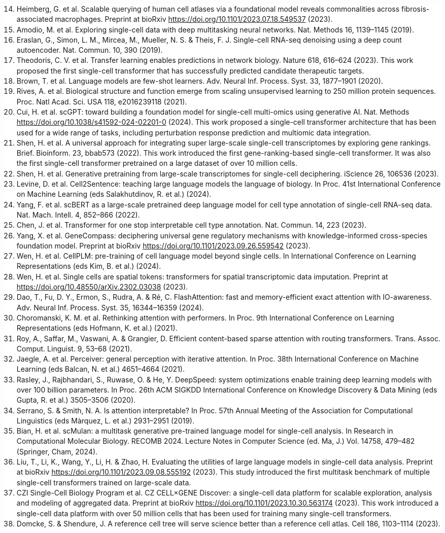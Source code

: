 14.	 Heimberg, G. et al. Scalable querying of human cell atlases via a foundational model reveals commonalities across fibrosis-associated macrophages. Preprint at bioRxiv https://doi.org/10.1101/2023.07.18.549537 (2023).   
15.	 Amodio, M. et al. Exploring single-cell data with deep multitasking neural networks. Nat. Methods 16, 1139–1145 (2019).   
16.	 Eraslan, G., Simon, L. M., Mircea, M., Mueller, N. S. & Theis, F. J. Single-cell RNA-seq denoising using a deep count autoencoder. Nat. Commun. 10, 390 (2019).   
17.	 Theodoris, C. V. et al. Transfer learning enables predictions in network biology. Nature 618, 616–624 (2023). This work proposed the first single-cell transformer that has successfully predicted candidate therapeutic targets.   
18.	 Brown, T. et al. Language models are few-shot learners. Adv. Neural Inf. Process. Syst. 33, 1877–1901 (2020).   
19.	 Rives, A. et al. Biological structure and function emerge from scaling unsupervised learning to 250 million protein sequences. Proc. Natl Acad. Sci. USA 118, e2016239118 (2021).   
20.	 Cui, H. et al. scGPT: toward building a foundation model for single-cell multi-omics using generative AI. Nat. Methods https://doi.org/10.1038/s41592-024-02201-0 (2024). This work proposed a single-cell transformer architecture that has been used for a wide range of tasks, including perturbation response prediction and multiomic data integration.   
21.	 Shen, H. et al. A universal approach for integrating super large-scale single-cell transcriptomes by exploring gene rankings. Brief. Bioinform. 23, bbab573 (2022). This work introduced the first gene-ranking-based single-cell transformer. It was also the first single-cell transformer pretrained on a large dataset of over 10 million cells.   
22.	 Shen, H. et al. Generative pretraining from large-scale transcriptomes for single-cell deciphering. iScience 26, 106536 (2023).   
23.	 Levine, D. et al. Cell2Sentence: teaching large language models the language of biology. In Proc. 41st International Conference on Machine Learning (eds Salakhutdinov, R. et al.) (2024).   
24.	 Yang, F. et al. scBERT as a large-scale pretrained deep language model for cell type annotation of single-cell RNA-seq data. Nat. Mach. Intell. 4, 852–866 (2022).   
25.	 Chen, J. et al. Transformer for one stop interpretable cell type annotation. Nat. Commun. 14, 223 (2023).   
26.	 Yang, X. et al. GeneCompass: deciphering universal gene regulatory mechanisms with knowledge-informed cross-species foundation model. Preprint at bioRxiv https://doi.org/10.1101/2023.09.26.559542 (2023).   
27.	 Wen, H. et al. CellPLM: pre-training of cell language model beyond single cells. In International Conference on Learning Representations (eds Kim, B. et al.) (2024).   
28.	 Wen, H. et al. Single cells are spatial tokens: transformers for spatial transcriptomic data imputation. Preprint at https://doi.org/10.48550/arXiv.2302.03038 (2023).   
29.	 Dao, T., Fu, D. Y., Ermon, S., Rudra, A. & Ré, C. FlashAttention: fast and memory-efficient exact attention with IO-awareness. Adv. Neural Inf. Process. Syst. 35, 16344–16359 (2024).   
30.	 Choromanski, K. M. et al. Rethinking attention with performers. In Proc. 9th International Conference on Learning Representations (eds Hofmann, K. et al.) (2021).   
31.	 Roy, A., Saffar, M., Vaswani, A. & Grangier, D. Efficient content-based sparse attention with routing transformers. Trans. Assoc. Comput. Linguist. 9, 53–68 (2021).   
32.	 Jaegle, A. et al. Perceiver: general perception with iterative attention. In Proc. 38th International Conference on Machine Learning (eds Balcan, N. et al.) 4651–4664 (2021).   
33.	 Rasley, J., Rajbhandari, S., Ruwase, O. & He, Y. DeepSpeed: system optimizations enable training deep learning models with over 100 billion parameters. In Proc. 26th ACM SIGKDD International Conference on Knowledge Discovery & Data Mining (eds Gupta, R. et al.) 3505–3506 (2020).   
34.	 Serrano, S. & Smith, N. A. Is attention interpretable? In Proc. 57th Annual Meeting of the Association for Computational Linguistics (eds Màrquez, L. et al.) 2931–2951 (2019).   
35.	 Bian, H. et al. scMulan: a multitask generative pre-trained language model for single-cell analysis. In Research in Computational Molecular Biology. RECOMB 2024. Lecture Notes in Computer Science (ed. Ma, J.) Vol. 14758, 479–482 (Springer, Cham, 2024).   
36.	 Liu, T., Li, K., Wang, Y., Li, H. & Zhao, H. Evaluating the utilities of large language models in single-cell data analysis. Preprint at bioRxiv https://doi.org/10.1101/2023.09.08.555192 (2023). This study introduced the first multitask benchmark of multiple single-cell transformers trained on large-scale data.   
37.	 CZI Single-Cell Biology Program et al. CZ CELL×GENE Discover: a single-cell data platform for scalable exploration, analysis and modeling of aggregated data. Preprint at bioRxiv https://doi.org/10.1101/2023.10.30.563174 (2023). This work introduced a single-cell data platform with over 50 million cells that has been used for training many single-cell transformers.   
38.	 Domcke, S. & Shendure, J. A reference cell tree will serve science better than a reference cell atlas. Cell 186, 1103–1114 (2023).   